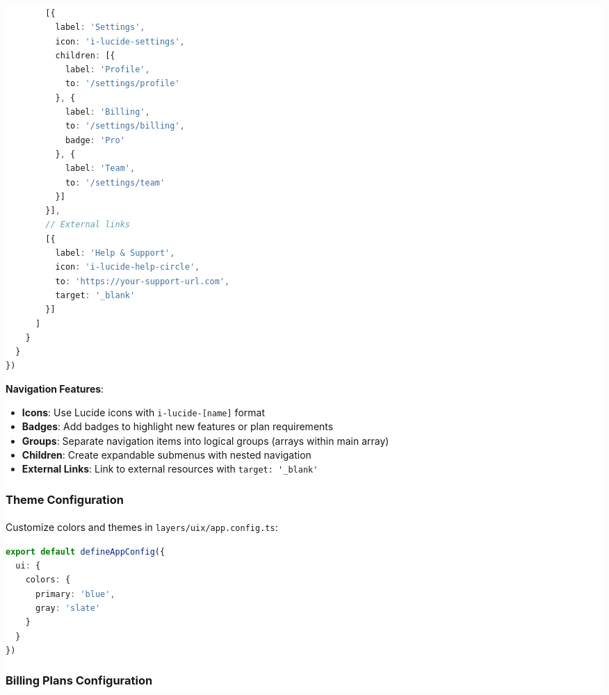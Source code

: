 ```typescript
        [{
          label: 'Settings',
          icon: 'i-lucide-settings',
          children: [{
            label: 'Profile',
            to: '/settings/profile'
          }, {
            label: 'Billing',
            to: '/settings/billing',
            badge: 'Pro'
          }, {
            label: 'Team',
            to: '/settings/team'
          }]
        }],
        // External links
        [{
          label: 'Help & Support',
          icon: 'i-lucide-help-circle',
          to: 'https://your-support-url.com',
          target: '_blank'
        }]
      ]
    }
  }
})
```

**Navigation Features**:
- **Icons**: Use Lucide icons with `i-lucide-[name]` format
- **Badges**: Add badges to highlight new features or plan requirements
- **Groups**: Separate navigation items into logical groups (arrays within main array)
- **Children**: Create expandable submenus with nested navigation
- **External Links**: Link to external resources with `target: '_blank'`

### Theme Configuration

Customize colors and themes in `layers/uix/app.config.ts`:

```typescript
export default defineAppConfig({
  ui: {
    colors: {
      primary: 'blue',
      gray: 'slate'
    }
  }
})
```

### Billing Plans Configuration
